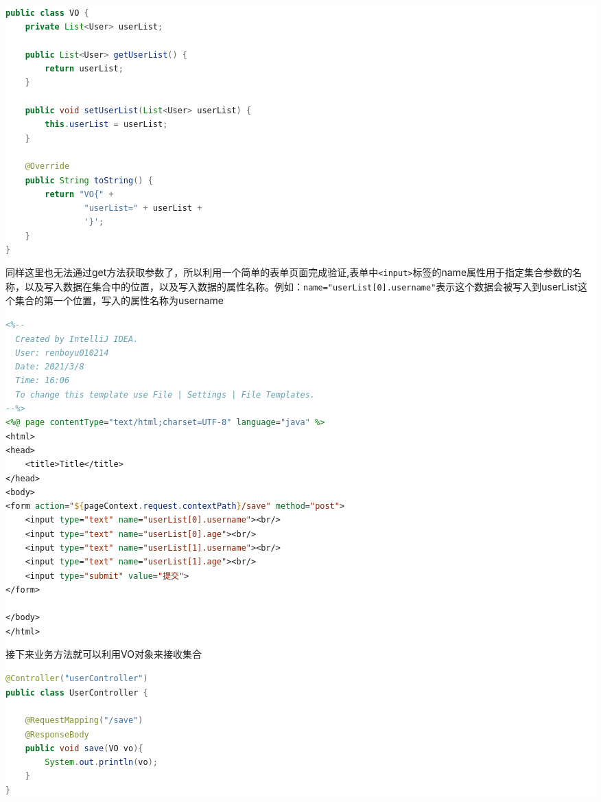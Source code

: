 ```java
public class VO {
    private List<User> userList;

    public List<User> getUserList() {
        return userList;
    }

    public void setUserList(List<User> userList) {
        this.userList = userList;
    }

    @Override
    public String toString() {
        return "VO{" +
                "userList=" + userList +
                '}';
    }
}
```

同样这里也无法通过get方法获取参数了，所以利用一个简单的表单页面完成验证,表单中`<input>`标签的name属性用于指定集合参数的名称，以及写入数据在集合中的位置，以及写入数据的属性名称。例如：`name="userList[0].username"`表示这个数据会被写入到userList这个集合的第一个位置，写入的属性名称为username

```jsp
<%--
  Created by IntelliJ IDEA.
  User: renboyu010214
  Date: 2021/3/8
  Time: 16:06
  To change this template use File | Settings | File Templates.
--%>
<%@ page contentType="text/html;charset=UTF-8" language="java" %>
<html>
<head>
    <title>Title</title>
</head>
<body>
<form action="${pageContext.request.contextPath}/save" method="post">
    <input type="text" name="userList[0].username"><br/>
    <input type="text" name="userList[0].age"><br/>
    <input type="text" name="userList[1].username"><br/>
    <input type="text" name="userList[1].age"><br/>
    <input type="submit" value="提交">
</form>

</body>
</html>
```

接下来业务方法就可以利用VO对象来接收集合
```java
@Controller("userController")
public class UserController {

    @RequestMapping("/save")
    @ResponseBody
    public void save(VO vo){
        System.out.println(vo);
    }
}
```
